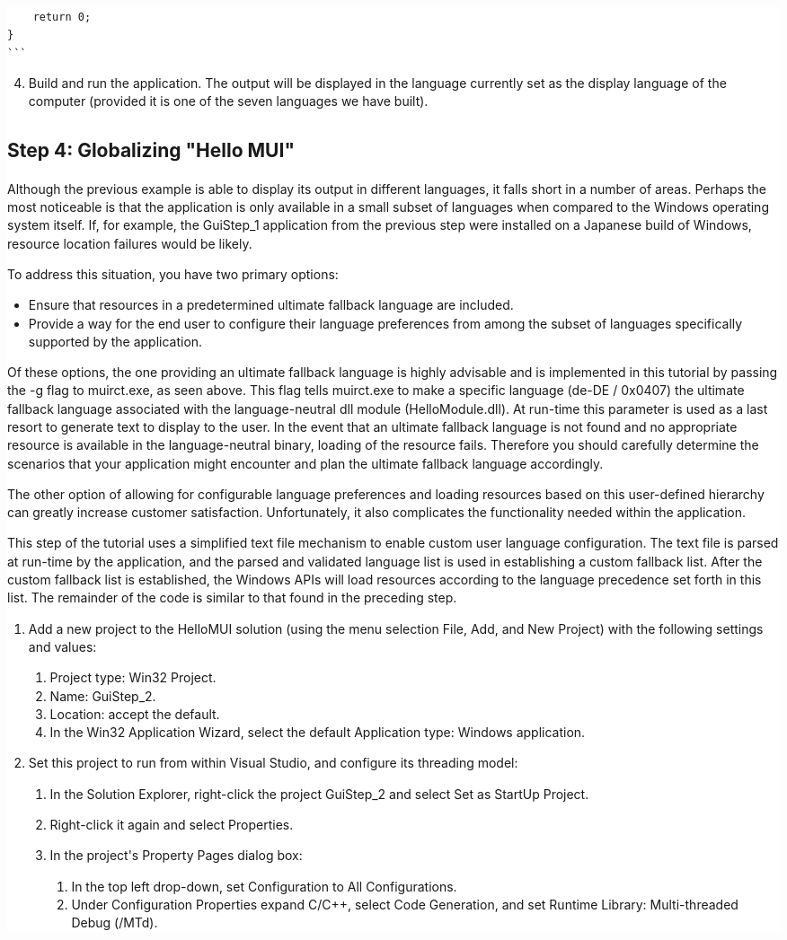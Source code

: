         return 0;
    }
    ```

    

4.  Build and run the application. The output will be displayed in the language currently set as the display language of the computer (provided it is one of the seven languages we have built).

## Step 4: Globalizing "Hello MUI"

Although the previous example is able to display its output in different languages, it falls short in a number of areas. Perhaps the most noticeable is that the application is only available in a small subset of languages when compared to the Windows operating system itself. If, for example, the GuiStep\_1 application from the previous step were installed on a Japanese build of Windows, resource location failures would be likely.

To address this situation, you have two primary options:

-   Ensure that resources in a predetermined ultimate fallback language are included.
-   Provide a way for the end user to configure their language preferences from among the subset of languages specifically supported by the application.

Of these options, the one providing an ultimate fallback language is highly advisable and is implemented in this tutorial by passing the -g flag to muirct.exe, as seen above. This flag tells muirct.exe to make a specific language (de-DE / 0x0407) the ultimate fallback language associated with the language-neutral dll module (HelloModule.dll). At run-time this parameter is used as a last resort to generate text to display to the user. In the event that an ultimate fallback language is not found and no appropriate resource is available in the language-neutral binary, loading of the resource fails. Therefore you should carefully determine the scenarios that your application might encounter and plan the ultimate fallback language accordingly.

The other option of allowing for configurable language preferences and loading resources based on this user-defined hierarchy can greatly increase customer satisfaction. Unfortunately, it also complicates the functionality needed within the application.

This step of the tutorial uses a simplified text file mechanism to enable custom user language configuration. The text file is parsed at run-time by the application, and the parsed and validated language list is used in establishing a custom fallback list. After the custom fallback list is established, the Windows APIs will load resources according to the language precedence set forth in this list. The remainder of the code is similar to that found in the preceding step.

1.  Add a new project to the HelloMUI solution (using the menu selection File, Add, and New Project) with the following settings and values:

    1.  Project type: Win32 Project.
    2.  Name: GuiStep\_2.
    3.  Location: accept the default.
    4.  In the Win32 Application Wizard, select the default Application type: Windows application.

2.  Set this project to run from within Visual Studio, and configure its threading model:

    1.  In the Solution Explorer, right-click the project GuiStep\_2 and select Set as StartUp Project.
    2.  Right-click it again and select Properties.
    3.  In the project's Property Pages dialog box:

        1.  In the top left drop-down, set Configuration to All Configurations.
        2.  Under Configuration Properties expand C/C++, select Code Generation, and set Runtime Library: Multi-threaded Debug (/MTd).
